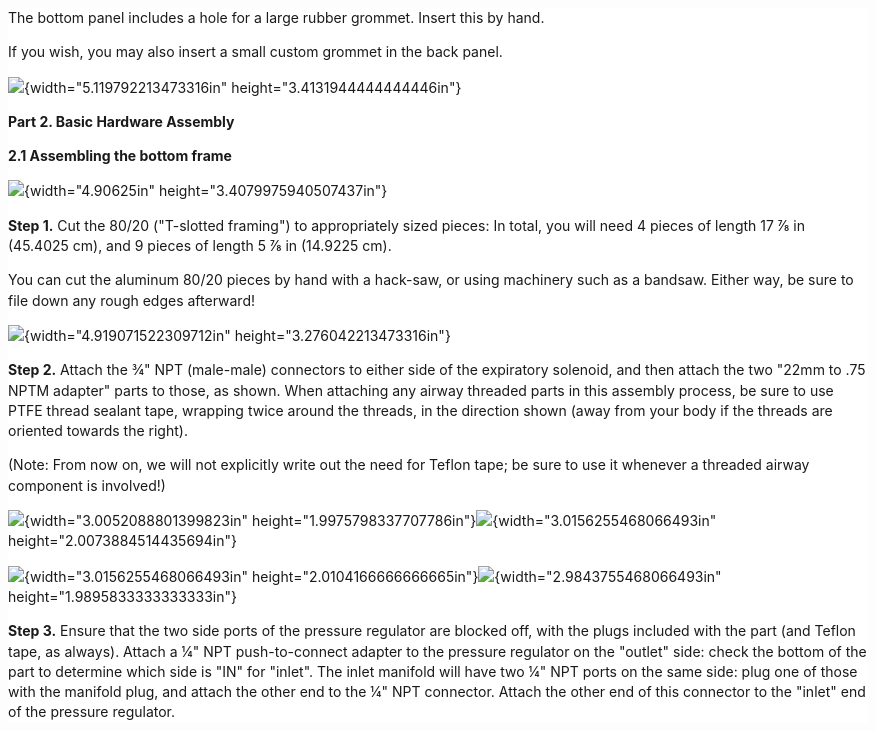 The bottom panel includes a hole for a large rubber grommet. Insert this
by hand.

If you wish, you may also insert a small custom grommet in the back
panel.

![](./assembly/media/image84.jpg){width="5.119792213473316in"
height="3.4131944444444446in"}

**Part 2. Basic Hardware Assembly**

**2.1 Assembling the bottom frame**

![](./assembly/media/image111.jpg){width="4.90625in"
height="3.4079975940507437in"}

**Step 1.** Cut the 80/20 ("T-slotted framing") to appropriately sized
pieces: In total, you will need 4 pieces of length 17 ⅞ in (45.4025 cm),
and 9 pieces of length 5 ⅞ in (14.9225 cm).

You can cut the aluminum 80/20 pieces by hand with a hack-saw, or using
machinery such as a bandsaw. Either way, be sure to file down any rough
edges afterward!

![](./assembly/media/image107.jpg){width="4.919071522309712in"
height="3.276042213473316in"}

**Step 2.** Attach the ¾" NPT (male-male) connectors to either side of
the expiratory solenoid, and then attach the two "22mm to .75 NPTM
adapter" parts to those, as shown. When attaching any airway threaded
parts in this assembly process, be sure to use PTFE thread sealant tape,
wrapping twice around the threads, in the direction shown (away from
your body if the threads are oriented towards the right).

(Note: From now on, we will not explicitly write out the need for Teflon
tape; be sure to use it whenever a threaded airway component is
involved!)

![](./assembly/media/image81.jpg){width="3.0052088801399823in"
height="1.9975798337707786in"}![](./assembly/media/image116.jpg){width="3.0156255468066493in"
height="2.0073884514435694in"}

![](./assembly/media/image56.jpg){width="3.0156255468066493in"
height="2.0104166666666665in"}![](./assembly/media/image41.jpg){width="2.9843755468066493in"
height="1.9895833333333333in"}

**Step 3.** Ensure that the two side ports of the pressure regulator are
blocked off, with the plugs included with the part (and Teflon tape, as
always). Attach a ¼" NPT push-to-connect adapter to the pressure
regulator on the "outlet" side: check the bottom of the part to
determine which side is "IN" for "inlet". The inlet manifold will have
two ¼" NPT ports on the same side: plug one of those with the manifold
plug, and attach the other end to the ¼" NPT connector. Attach the other
end of this connector to the "inlet" end of the pressure regulator.
